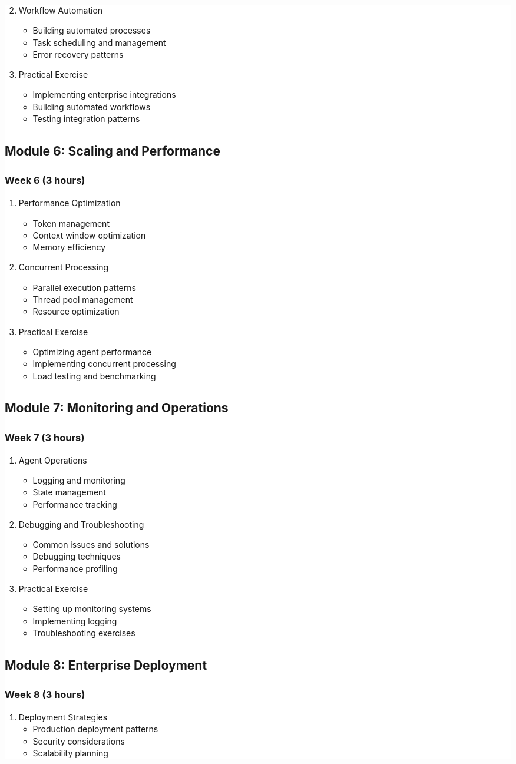2. Workflow Automation
   - Building automated processes
   - Task scheduling and management
   - Error recovery patterns
   
3. Practical Exercise
   - Implementing enterprise integrations
   - Building automated workflows
   - Testing integration patterns

## Module 6: Scaling and Performance
### Week 6 (3 hours)
1. Performance Optimization
   - Token management
   - Context window optimization
   - Memory efficiency
   
2. Concurrent Processing
   - Parallel execution patterns
   - Thread pool management
   - Resource optimization
   
3. Practical Exercise
   - Optimizing agent performance
   - Implementing concurrent processing
   - Load testing and benchmarking

## Module 7: Monitoring and Operations
### Week 7 (3 hours)
1. Agent Operations
   - Logging and monitoring
   - State management
   - Performance tracking
   
2. Debugging and Troubleshooting
   - Common issues and solutions
   - Debugging techniques
   - Performance profiling
   
3. Practical Exercise
   - Setting up monitoring systems
   - Implementing logging
   - Troubleshooting exercises

## Module 8: Enterprise Deployment
### Week 8 (3 hours)
1. Deployment Strategies
   - Production deployment patterns
   - Security considerations
   - Scalability planning
   